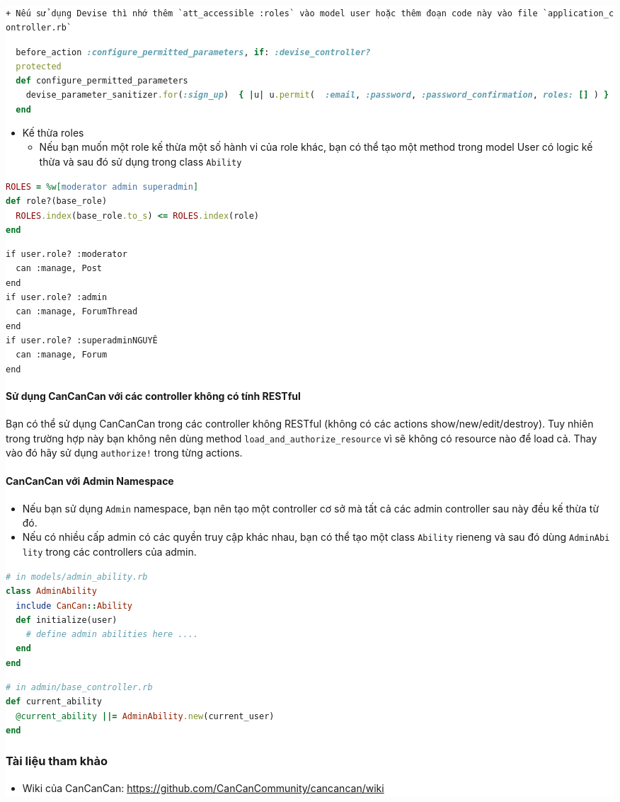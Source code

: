 	+ Nếu sử dụng Devise thì nhớ thêm `att_accessible :roles` vào model user hoặc thêm đoạn code này vào file `application_controller.rb`
```ruby
  before_action :configure_permitted_parameters, if: :devise_controller?
  protected
  def configure_permitted_parameters
    devise_parameter_sanitizer.for(:sign_up)  { |u| u.permit(  :email, :password, :password_confirmation, roles: [] ) }
  end
```

- Kế thừa roles
	+ Nếu bạn muốn một role kế thừa một số hành vi của role khác, bạn có thể tạo một method trong model User có logic kế thừa và sau đó sử dụng trong class `Ability`
```ruby
ROLES = %w[moderator admin superadmin]
def role?(base_role)
  ROLES.index(base_role.to_s) <= ROLES.index(role)
end
```

```
if user.role? :moderator
  can :manage, Post
end
if user.role? :admin
  can :manage, ForumThread
end
if user.role? :superadminNGUYÊ
  can :manage, Forum
end
```

#### Sử dụng CanCanCan với các controller không có tính RESTful
Bạn có thể sử dụng CanCanCan trong các controller không RESTful (không có các actions show/new/edit/destroy). Tuy nhiên trong trường hợp này bạn không nên dùng method `load_and_authorize_resource` vì sẽ không có resource nào để load cả. Thay vào đó hãy sử dụng `authorize!` trong từng actions.

#### CanCanCan với Admin Namespace
- Nếu bạn sử dụng `Admin` namespace, bạn nên tạo một controller cơ sở mà tất cả các admin controller sau này đều kế thừa từ đó. 
- Nếu có nhiều cấp admin có các quyền truy cập khác nhau, bạn có thể tạo một class `Ability` rieneng và sau đó dùng `AdminAbility` trong các controllers của admin.
```ruby
# in models/admin_ability.rb
class AdminAbility
  include CanCan::Ability
  def initialize(user)
    # define admin abilities here ....
  end
end
```

```ruby
# in admin/base_controller.rb
def current_ability
  @current_ability ||= AdminAbility.new(current_user)
end
```
### Tài liệu tham khảo
- Wiki của CanCanCan: https://github.com/CanCanCommunity/cancancan/wiki





